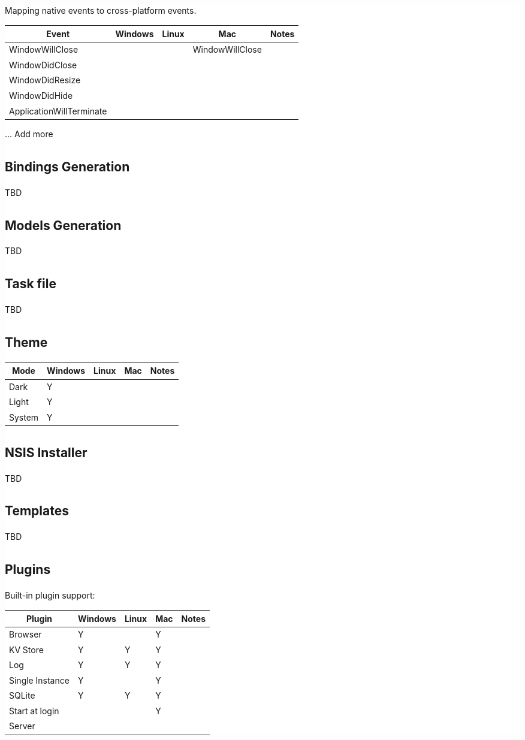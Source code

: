 Mapping native events to cross-platform events.

| Event                    | Windows | Linux | Mac             | Notes |
|--------------------------|---------|-------|-----------------|-------|
| WindowWillClose          |         |       | WindowWillClose |       |
| WindowDidClose           |         |       |                 |       |
| WindowDidResize          |         |       |                 |       |
| WindowDidHide            |         |       |                 |       |
| ApplicationWillTerminate |         |       |                 |       |

... Add more

## Bindings Generation

TBD

## Models Generation

TBD

## Task file

TBD

## Theme

| Mode   | Windows | Linux | Mac | Notes |
|--------|---------|-------|-----|-------|
| Dark   | Y       |       |     |       |
| Light  | Y       |       |     |       |
| System | Y       |       |     |       |

## NSIS Installer

TBD

## Templates

TBD

## Plugins

Built-in plugin support:

| Plugin          | Windows | Linux | Mac | Notes |
|-----------------|---------|-------|-----|-------|
| Browser         | Y       |       | Y   |       |
| KV Store        | Y       | Y     | Y   |       |
| Log             | Y       | Y     | Y   |       |
| Single Instance | Y       |       | Y   |       |
| SQLite          | Y       | Y     | Y   |       |
| Start at login  |         |       | Y   |       |
| Server          |         |       |     |       |
